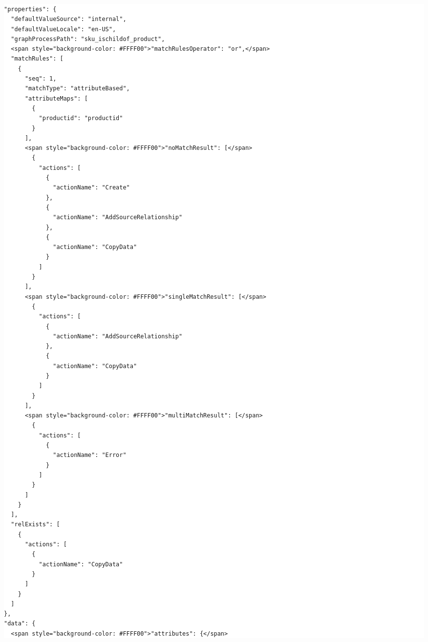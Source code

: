     "properties": {
      "defaultValueSource": "internal",
      "defaultValueLocale": "en-US",
      "graphProcessPath": "sku_ischildof_product",
      <span style="background-color: #FFFF00">"matchRulesOperator": "or",</span>
      "matchRules": [
        {
          "seq": 1,
          "matchType": "attributeBased",
          "attributeMaps": [
            {
              "productid": "productid"
            }
          ],
          <span style="background-color: #FFFF00">"noMatchResult": [</span>
            {
              "actions": [
                {
                  "actionName": "Create"
                },
                {
                  "actionName": "AddSourceRelationship"
                },
                {
                  "actionName": "CopyData"
                }
              ]
            }
          ],
          <span style="background-color: #FFFF00">"singleMatchResult": [</span>
            {
              "actions": [
                {
                  "actionName": "AddSourceRelationship"
                },
                {
                  "actionName": "CopyData"
                }
              ]
            }
          ],
          <span style="background-color: #FFFF00">"multiMatchResult": [</span>
            {
              "actions": [
                {
                  "actionName": "Error"
                }
              ]
            }
          ]
        }
      ],
      "relExists": [
        {
          "actions": [
            {
              "actionName": "CopyData"
            }
          ]
        }
      ]
    },
    "data": {
      <span style="background-color: #FFFF00">"attributes": {</span>